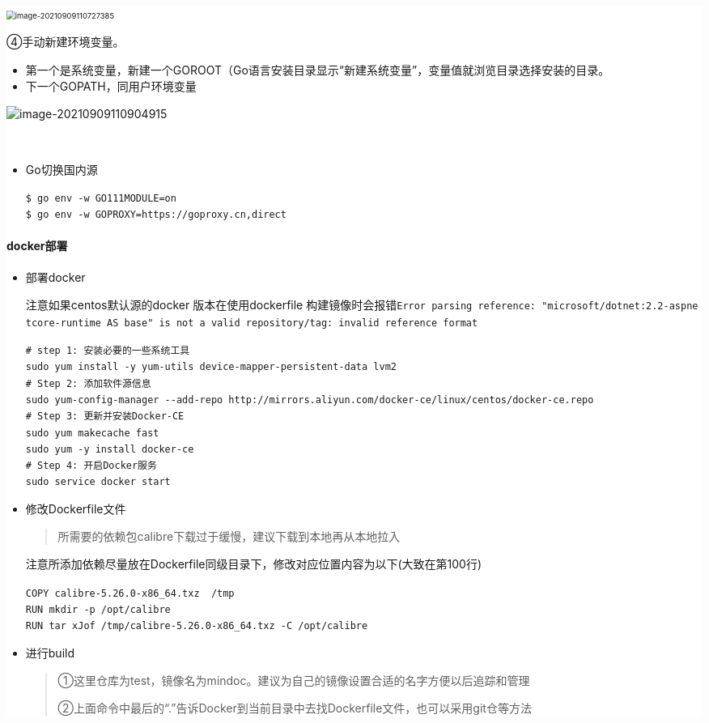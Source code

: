   <img src="C:\Users\12980\Pictures\typora图片\image-20210909110727385.png" alt="image-20210909110727385" style="zoom:67%;" />

  ④手动新建环境变量。

  - 第一个是系统变量，新建一个GOROOT（Go语言安装目录显示“新建系统变量”，变量值就浏览目录选择安装的目录。
  - 下一个GOPATH，同用户环境变量

  ![image-20210909110904915](C:\Users\12980\Pictures\typora图片\image-20210909110904915.png)

  ​	

- Go切换国内源 

  ~~~shell
  $ go env -w GO111MODULE=on
  $ go env -w GOPROXY=https://goproxy.cn,direct
  ~~~






#### docker部署 

- 部署docker 

  注意如果centos默认源的docker 版本在使用dockerfile 构建镜像时会报错`Error parsing reference: "microsoft/dotnet:2.2-aspnetcore-runtime AS base" is not a valid repository/tag: invalid reference format`

  ~~~shell
  # step 1: 安装必要的一些系统工具
  sudo yum install -y yum-utils device-mapper-persistent-data lvm2
  # Step 2: 添加软件源信息
  sudo yum-config-manager --add-repo http://mirrors.aliyun.com/docker-ce/linux/centos/docker-ce.repo
  # Step 3: 更新并安装Docker-CE
  sudo yum makecache fast
  sudo yum -y install docker-ce
  # Step 4: 开启Docker服务
  sudo service docker start
  ~~~

- 修改Dockerfile文件

  >所需要的依赖包calibre下载过于缓慢，建议下载到本地再从本地拉入

  注意所添加依赖尽量放在Dockerfile同级目录下，修改对应位置内容为以下(大致在第100行)

  ~~~shell
  COPY calibre-5.26.0-x86_64.txz  /tmp
  RUN mkdir -p /opt/calibre
  RUN tar xJof /tmp/calibre-5.26.0-x86_64.txz -C /opt/calibre
  ~~~

- 进行build 

  >①这里仓库为test，镜像名为mindoc。建议为自己的镜像设置合适的名字方便以后追踪和管理
  >
  >②上面命令中最后的“.”告诉Docker到当前目录中去找Dockerfile文件，也可以采用git仓等方法
